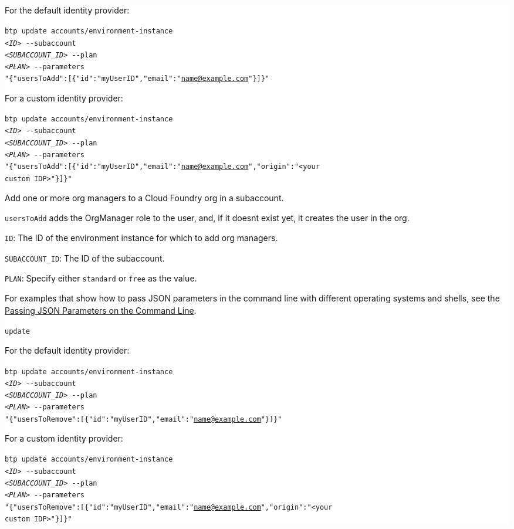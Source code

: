 For the default identity provider:

<code>btp update accounts/environment-instance <i class="varname">&lt;ID&gt;</i> --subaccount <i class="varname">&lt;SUBACCOUNT_ID&gt;</i> --plan <i class="varname">&lt;PLAN&gt;</i> --parameters "{\"usersToAdd\":[{\"id\":\"myUserID\",\"email\":\"name@example.com\"}]}"</code>

For a custom identity provider:

<code>btp update accounts/environment-instance <i class="varname">&lt;ID&gt;</i> --subaccount <i class="varname">&lt;SUBACCOUNT_ID&gt;</i> --plan <i class="varname">&lt;PLAN&gt;</i> --parameters "{\"usersToAdd\":[{\"id\":\"myUserID\",\"email\":\"name@example.com\",\"origin\":\"&lt;your custom IDP&gt;\"}]}"</code>

</td>
<td valign="top">

Add one or more org managers to a Cloud Foundry org in a subaccount.

`usersToAdd` adds the OrgManager role to the user, and, if it doesnt exist yet, it creates the user in the org.

</td>
<td valign="top">

`ID`: The ID of the environment instance for which to add org managers.

`SUBACCOUNT_ID`: The ID of the subaccount.

`PLAN`: Specify either `standard` or `free` as the value.

</td>
<td valign="top">

For examples that show how to pass JSON parameters in the command line with different operating systems and shells, see the [Passing JSON Parameters on the Command Line](passing-json-parameters-on-the-command-line-899fe34.md).

</td>
</tr>
<tr>
<td valign="top">

`update` 

</td>
<td valign="top">

For the default identity provider:

<code>btp update accounts/environment-instance <i class="varname">&lt;ID&gt;</i> --subaccount <i class="varname">&lt;SUBACCOUNT_ID&gt;</i> --plan <i class="varname">&lt;PLAN&gt;</i> --parameters "{\"usersToRemove\":[{\"id\":\"myUserID\",\"email\":\"name@example.com\"}]}"</code>

For a custom identity provider:

<code>btp update accounts/environment-instance <i class="varname">&lt;ID&gt;</i> --subaccount <i class="varname">&lt;SUBACCOUNT_ID&gt;</i> --plan <i class="varname">&lt;PLAN&gt;</i> --parameters "{\"usersToRemove\":[{\"id\":\"myUserID\",\"email\":\"name@example.com\",\"origin\":\"&lt;your custom IDP&gt;\"}]}"</code>
